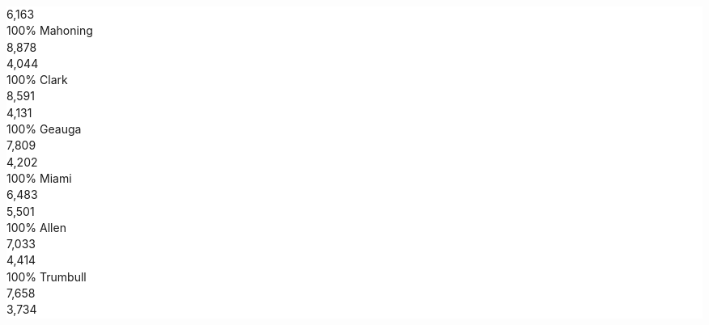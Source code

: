 </div></td>
<td><div>
6,163
</div></td>
<td>100<span class="eln-percent-sign">%</span></td>
</tr>
<tr class="even">
<td>Mahoning</td>
<td><div class="eln-swatch-light eln-republican-1">
8,878
</div></td>
<td><div>
4,044
</div></td>
<td>100<span class="eln-percent-sign">%</span></td>
</tr>
<tr class="odd">
<td>Clark</td>
<td><div class="eln-swatch-light eln-republican-1">
8,591
</div></td>
<td><div>
4,131
</div></td>
<td>100<span class="eln-percent-sign">%</span></td>
</tr>
<tr class="even">
<td>Geauga</td>
<td><div class="eln-swatch-light eln-republican-1">
7,809
</div></td>
<td><div>
4,202
</div></td>
<td>100<span class="eln-percent-sign">%</span></td>
</tr>
<tr class="odd">
<td>Miami</td>
<td><div class="eln-swatch-light eln-republican-1">
6,483
</div></td>
<td><div>
5,501
</div></td>
<td>100<span class="eln-percent-sign">%</span></td>
</tr>
<tr class="even">
<td>Allen</td>
<td><div class="eln-swatch-light eln-republican-1">
7,033
</div></td>
<td><div>
4,414
</div></td>
<td>100<span class="eln-percent-sign">%</span></td>
</tr>
<tr class="odd">
<td>Trumbull</td>
<td><div class="eln-swatch-light eln-republican-1">
7,658
</div></td>
<td><div>
3,734
</div></td>